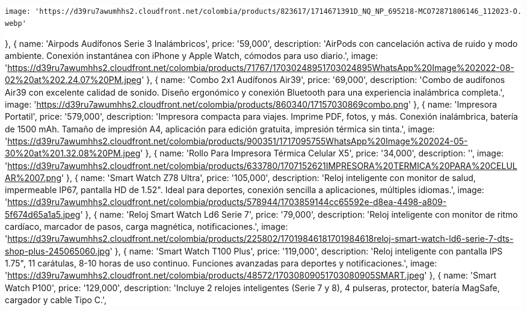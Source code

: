     image: 'https://d39ru7awumhhs2.cloudfront.net/colombia/products/823617/1714671391D_NQ_NP_695218-MCO72871806146_112023-O.webp'
},
{
    name: 'Airpods Audífonos Serie 3 Inalámbricos',
    price: '59,000',
    description: 'AirPods con cancelación activa de ruido y modo ambiente. Conexión instantánea con iPhone y Apple Watch, cómodos para uso diario.',
    image: 'https://d39ru7awumhhs2.cloudfront.net/colombia/products/71767/17030248951703024895WhatsApp%20Image%202022-08-02%20at%202.24.07%20PM.jpeg'
},
{
    name: 'Combo 2x1 Audífonos Air39',
    price: '69,000',
    description: 'Combo de audífonos Air39 con excelente calidad de sonido. Diseño ergonómico y conexión Bluetooth para una experiencia inalámbrica completa.',
    image: 'https://d39ru7awumhhs2.cloudfront.net/colombia/products/860340/17157030869combo.png'
},
{ 
  name: 'Impresora Portatil', 
  price: '579,000', 
  description: 'Impresora compacta para viajes. Imprime PDF, fotos, y más. Conexión inalámbrica, batería de 1500 mAh. Tamaño de impresión A4, aplicación para edición gratuita, impresión térmica sin tinta.', 
  image: 'https://d39ru7awumhhs2.cloudfront.net/colombia/products/900351/1717095755WhatsApp%20Image%202024-05-30%20at%201.32.08%20PM.jpeg' 
},
{ 
  name: 'Rollo Para Impresora Térmica Celular X5', 
  price: '34,000', 
  description: '', 
  image: 'https://d39ru7awumhhs2.cloudfront.net/colombia/products/633780/1707152621IMPRESORA%20TERMICA%20PARA%20CELULAR%2007.png' 
},
{ 
  name: 'Smart Watch Z78 Ultra', 
  price: '105,000', 
  description: 'Reloj inteligente con monitor de salud, impermeable IP67, pantalla HD de 1.52". Ideal para deportes, conexión sencilla a aplicaciones, múltiples idiomas.', 
  image: 'https://d39ru7awumhhs2.cloudfront.net/colombia/products/578944/1703859144cc65592e-d8ea-4498-a809-5f674d65a1a5.jpeg' 
},
{ 
  name: 'Reloj Smart Watch Ld6 Serie 7', 
  price: '79,000', 
  description: 'Reloj inteligente con monitor de ritmo cardíaco, marcador de pasos, carga magnética, notificaciones.', 
  image: 'https://d39ru7awumhhs2.cloudfront.net/colombia/products/225802/17019846181701984618reloj-smart-watch-ld6-serie-7-dts-shop-plus-245065060.jpg' 
},
{ 
  name: 'Smart Watch T100 Plus', 
  price: '119,000', 
  description: 'Reloj inteligente con pantalla IPS 1.75", 11 carátulas, 8-10 horas de uso continuo. Funciones avanzadas para deportes y notificaciones.', 
  image: 'https://d39ru7awumhhs2.cloudfront.net/colombia/products/48572/17030809051703080905SMART.jpeg' 
},
{ 
  name: 'Smart Watch P100', 
  price: '129,000', 
  description: 'Incluye 2 relojes inteligentes (Serie 7 y 8), 4 pulseras, protector, batería MagSafe, cargador y cable Tipo C.', 